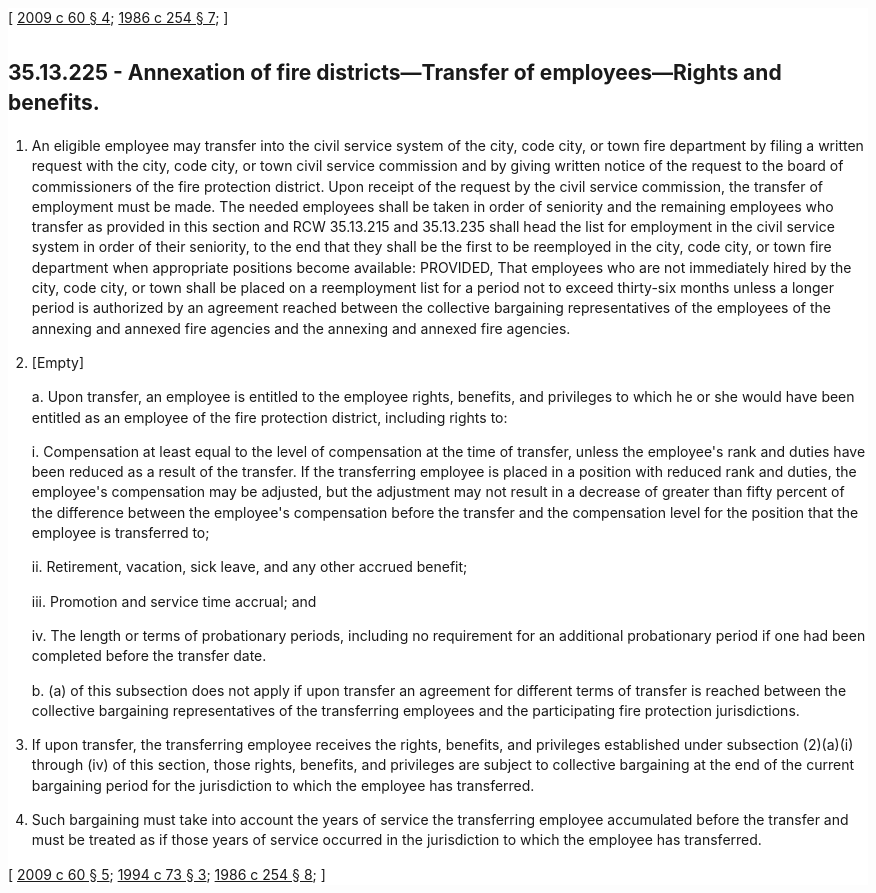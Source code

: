 \[ [2009 c 60 § 4](https://lawfilesext.leg.wa.gov/biennium/2009-10/Pdf/Bills/Session%20Laws/Senate/5808-S.SL.pdf?cite=2009%20c%2060%20§%204); [1986 c 254 § 7](https://leg.wa.gov/CodeReviser/documents/sessionlaw/1986c254.pdf?cite=1986%20c%20254%20§%207); \]

## 35.13.225 - Annexation of fire districts—Transfer of employees—Rights and benefits.
1. An eligible employee may transfer into the civil service system of the city, code city, or town fire department by filing a written request with the city, code city, or town civil service commission and by giving written notice of the request to the board of commissioners of the fire protection district. Upon receipt of the request by the civil service commission, the transfer of employment must be made. The needed employees shall be taken in order of seniority and the remaining employees who transfer as provided in this section and RCW 35.13.215 and 35.13.235 shall head the list for employment in the civil service system in order of their seniority, to the end that they shall be the first to be reemployed in the city, code city, or town fire department when appropriate positions become available: PROVIDED, That employees who are not immediately hired by the city, code city, or town shall be placed on a reemployment list for a period not to exceed thirty-six months unless a longer period is authorized by an agreement reached between the collective bargaining representatives of the employees of the annexing and annexed fire agencies and the annexing and annexed fire agencies.

2. [Empty]

   a. Upon transfer, an employee is entitled to the employee rights, benefits, and privileges to which he or she would have been entitled as an employee of the fire protection district, including rights to:

      i. Compensation at least equal to the level of compensation at the time of transfer, unless the employee's rank and duties have been reduced as a result of the transfer. If the transferring employee is placed in a position with reduced rank and duties, the employee's compensation may be adjusted, but the adjustment may not result in a decrease of greater than fifty percent of the difference between the employee's compensation before the transfer and the compensation level for the position that the employee is transferred to;

      ii. Retirement, vacation, sick leave, and any other accrued benefit;

      iii. Promotion and service time accrual; and

      iv. The length or terms of probationary periods, including no requirement for an additional probationary period if one had been completed before the transfer date.

   b. (a) of this subsection does not apply if upon transfer an agreement for different terms of transfer is reached between the collective bargaining representatives of the transferring employees and the participating fire protection jurisdictions.

3. If upon transfer, the transferring employee receives the rights, benefits, and privileges established under subsection (2)(a)(i) through (iv) of this section, those rights, benefits, and privileges are subject to collective bargaining at the end of the current bargaining period for the jurisdiction to which the employee has transferred.

4. Such bargaining must take into account the years of service the transferring employee accumulated before the transfer and must be treated as if those years of service occurred in the jurisdiction to which the employee has transferred.

\[ [2009 c 60 § 5](https://lawfilesext.leg.wa.gov/biennium/2009-10/Pdf/Bills/Session%20Laws/Senate/5808-S.SL.pdf?cite=2009%20c%2060%20§%205); [1994 c 73 § 3](https://lawfilesext.leg.wa.gov/biennium/1993-94/Pdf/Bills/Session%20Laws/House/2178-S.SL.pdf?cite=1994%20c%2073%20§%203); [1986 c 254 § 8](https://leg.wa.gov/CodeReviser/documents/sessionlaw/1986c254.pdf?cite=1986%20c%20254%20§%208); \]
